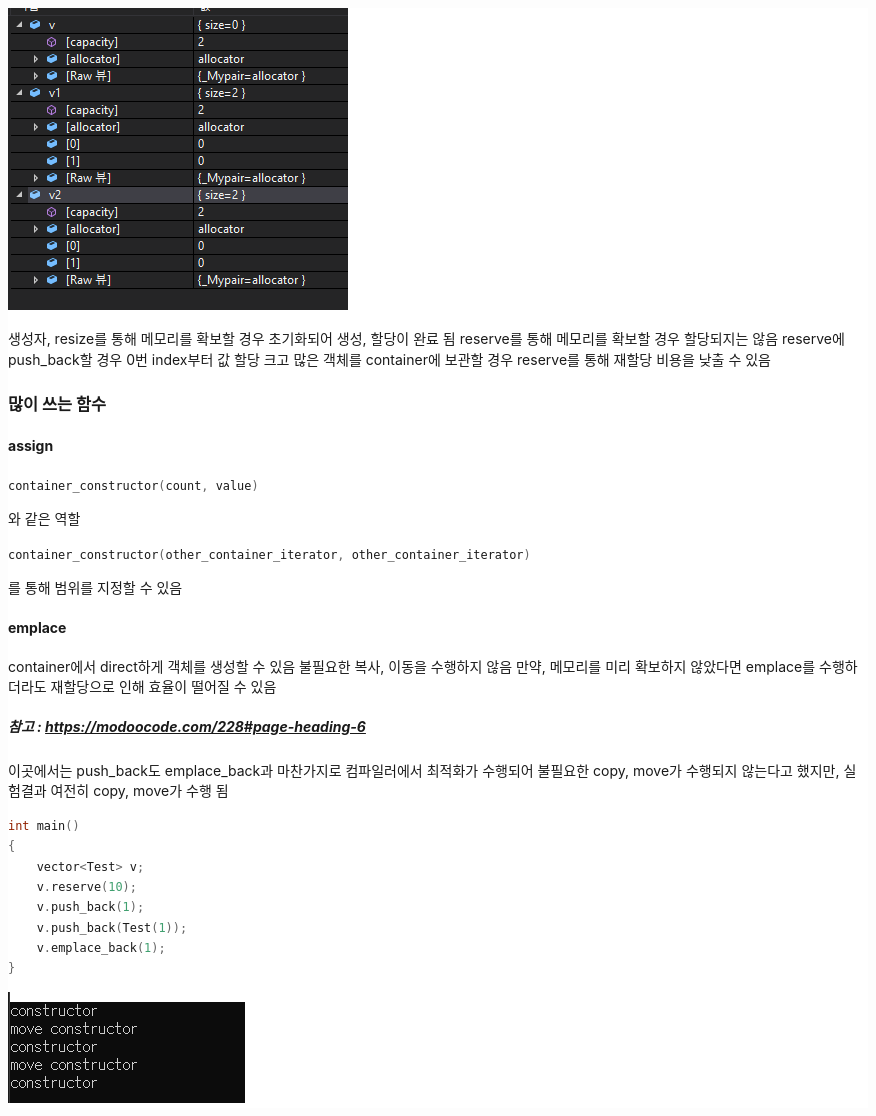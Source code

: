 ![](/images/84183b02-d716-4c57-a949-9d21da5624d7-image.PNG)

생성자, resize를 통해 메모리를 확보할 경우 초기화되어 생성, 할당이 완료 됨
reserve를 통해 메모리를 확보할 경우 할당되지는 않음
reserve에 push_back할 경우 0번 index부터 값 할당
크고 많은 객체를 container에 보관할 경우 reserve를 통해 재할당 비용을 낮출 수 있음

### 많이 쓰는 함수
#### assign
```cpp
container_constructor(count, value)
```
와 같은 역할
```cpp
container_constructor(other_container_iterator, other_container_iterator)
```
를 통해 범위를 지정할 수 있음

#### emplace
container에서 direct하게 객체를 생성할 수 있음
불필요한 복사, 이동을 수행하지 않음
만약, 메모리를 미리 확보하지 않았다면 emplace를 수행하더라도 재할당으로 인해 효율이 떨어질 수 있음
##### 참고 : https://modoocode.com/228#page-heading-6
이곳에서는 push_back도 emplace_back과 마찬가지로 컴파일러에서 최적화가 수행되어 불필요한 copy, move가 수행되지 않는다고 했지만, 실험결과 여전히 copy, move가 수행 됨
```cpp
int main()
{
    vector<Test> v;
    v.reserve(10);
    v.push_back(1);
    v.push_back(Test(1));
    v.emplace_back(1);
}
```

![](/images/a972b5b5-d516-4cbf-abca-8a63d5c683f6-image.PNG)
